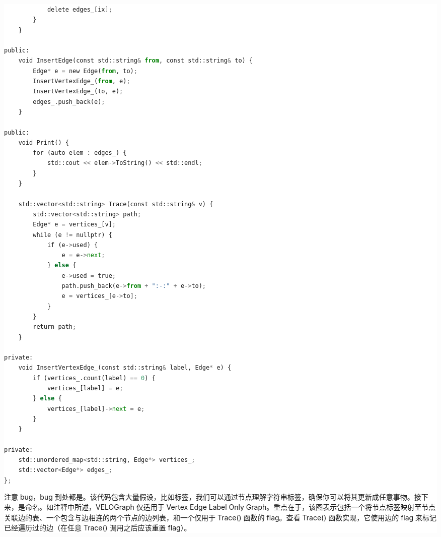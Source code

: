 ```py
            delete edges_[ix];
        }
    }

public:
    void InsertEdge(const std::string& from, const std::string& to) {
        Edge* e = new Edge(from, to);
        InsertVertexEdge_(from, e);
        InsertVertexEdge_(to, e);
        edges_.push_back(e);
    }

public:
    void Print() {
        for (auto elem : edges_) {
            std::cout << elem->ToString() << std::endl;
        }
    }

    std::vector<std::string> Trace(const std::string& v) {
        std::vector<std::string> path;
        Edge* e = vertices_[v];
        while (e != nullptr) {
            if (e->used) {
                e = e->next;
            } else {
                e->used = true;
                path.push_back(e->from + ":-:" + e->to);
                e = vertices_[e->to];
            }
        }
        return path;
    }

private:
    void InsertVertexEdge_(const std::string& label, Edge* e) {
        if (vertices_.count(label) == 0) {
            vertices_[label] = e;
        } else {
            vertices_[label]->next = e;
        }
    }

private:
    std::unordered_map<std::string, Edge*> vertices_;
    std::vector<Edge*> edges_;
}; 
```

注意 bug，bug 到处都是。该代码包含大量假设，比如标签，我们可以通过节点理解字符串标签，确保你可以将其更新成任意事物。接下来，是命名。如注释中所述，VELOGraph 仅适用于 Vertex Edge Label Only Graph。重点在于，该图表示包括一个将节点标签映射至节点关联边的表、一个包含与边相连的两个节点的边列表，和一个仅用于 Trace() 函数的 flag。查看 Trace() 函数实现，它使用边的 flag 来标记已经遍历过的边（在任意 Trace() 调用之后应该重置 flag）。
